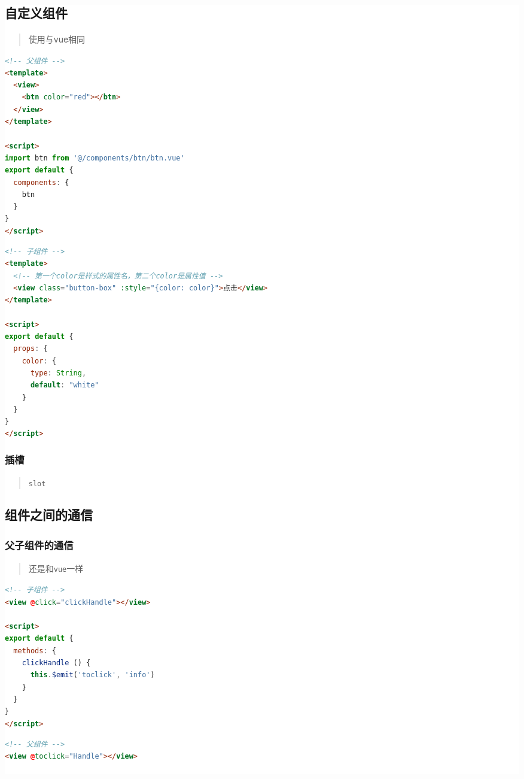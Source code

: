 ## 自定义组件
> 使用与vue相同
```html
<!-- 父组件 -->
<template>
  <view>
    <btn color="red"></btn>
  </view>
</template>

<script>
import btn from '@/components/btn/btn.vue'
export default {
  components: {
    btn
  }
}
</script>  

```
```html
<!-- 子组件 -->
<template>
  <!-- 第一个color是样式的属性名，第二个color是属性值 -->
  <view class="button-box" :style="{color: color}">点击</view>  
</template>

<script>
export default {
  props: {
    color: {
      type: String,
      default: "white"
    }
  }
}
</script>
```
### 插槽
> `slot`
## 组件之间的通信

### 父子组件的通信
> 还是和`vue`一样
```html
<!-- 子组件 -->
<view @click="clickHandle"></view>
 
<script>
export default {
  methods: {
    clickHandle () {
      this.$emit('toclick', 'info')
    }
  }
}
</script>  
```
```html
<!-- 父组件 -->
<view @toclick="Handle"></view>
 
```